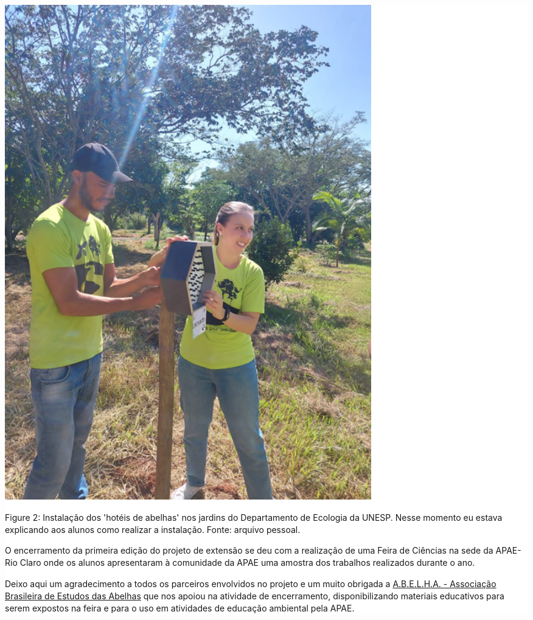 <img src="img/imagem2.png" alt="Fonte: arquivo pessoal." width="70%" />
<p class="caption">
Figure 2: Instalação dos 'hotéis de abelhas' nos jardins do Departamento de Ecologia da UNESP. Nesse momento eu estava explicando aos alunos como realizar a instalação. Fonte: arquivo pessoal.
</p>

</div>

O encerramento da primeira edição do projeto de extensão se deu com a realização de uma Feira de Ciências na sede da APAE-Rio Claro onde os alunos apresentaram à comunidade da APAE uma amostra dos trabalhos realizados durante o ano.

Deixo aqui um agradecimento a todos os parceiros envolvidos no projeto e um muito obrigada a [A.B.E.L.H.A. - Associação Brasileira de Estudos das Abelhas](https://abelha.org.br/) que nos apoiou na atividade de encerramento, disponibilizando materiais educativos para serem expostos na feira e para o uso em atividades de educação ambiental pela APAE.
